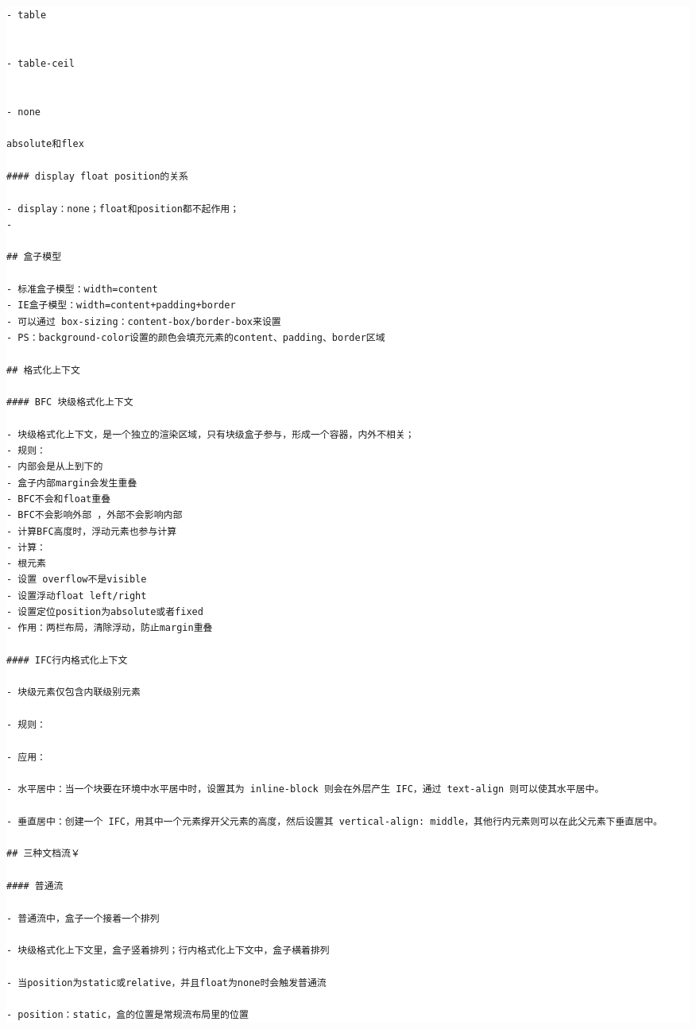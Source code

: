   ```
- table


- table-ceil


- none

absolute和flex

#### display float position的关系

- display：none；float和position都不起作用；
- 

## 盒子模型

- 标准盒子模型：width=content
- IE盒子模型：width=content+padding+border
- 可以通过 box-sizing：content-box/border-box来设置
- PS：background-color设置的颜色会填充元素的content、padding、border区域

## 格式化上下文

#### BFC 块级格式化上下文

- 块级格式化上下文，是一个独立的渲染区域，只有块级盒子参与，形成一个容器，内外不相关；
- 规则：
  - 内部会是从上到下的
  - 盒子内部margin会发生重叠
  - BFC不会和float重叠
  - BFC不会影响外部 ，外部不会影响内部
  - 计算BFC高度时，浮动元素也参与计算
- 计算：
  - 根元素
  - 设置 overflow不是visible
  - 设置浮动float left/right
  - 设置定位position为absolute或者fixed
- 作用：两栏布局，清除浮动，防止margin重叠

#### IFC行内格式化上下文

- 块级元素仅包含内联级别元素

- 规则：

- 应用：

  - 水平居中：当一个块要在环境中水平居中时，设置其为 inline-block 则会在外层产生 IFC，通过 text-align 则可以使其水平居中。

  - 垂直居中：创建一个 IFC，用其中一个元素撑开父元素的高度，然后设置其 vertical-align: middle，其他行内元素则可以在此父元素下垂直居中。

## 三种文档流￥

#### 普通流

- 普通流中，盒子一个接着一个排列

- 块级格式化上下文里，盒子竖着排列；行内格式化上下文中，盒子横着排列

- 当position为static或relative，并且float为none时会触发普通流

- position：static，盒的位置是常规流布局里的位置
  ```